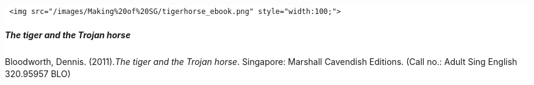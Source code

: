     <img src="/images/Making%20of%20SG/tigerhorse_ebook.png" style="width:100;">
  </div>
  <div class="col is-three-fifths">
   <h5>The tiger and the Trojan horse</h5>
<p>Bloodworth, Dennis. (2011).<i>The tiger and the Trojan horse</i>. Singapore: Marshall Cavendish Editions. (Call no.: Adult Sing English 320.95957 BLO)
</p>
 </div>
</div>

<div class="row is-multiline margin--bottom--lg">
  <div class="col is-two-fifths">